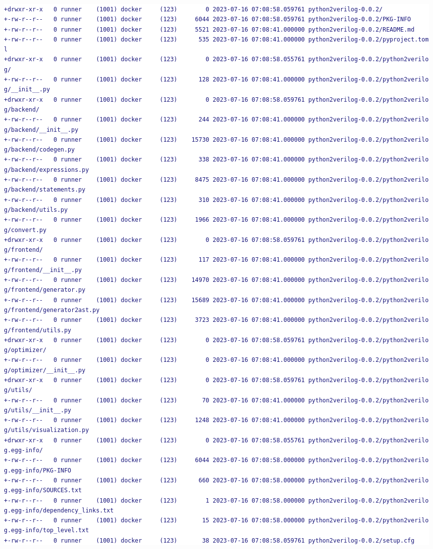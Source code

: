 ```diff
+drwxr-xr-x   0 runner    (1001) docker     (123)        0 2023-07-16 07:08:58.059761 python2verilog-0.0.2/
+-rw-r--r--   0 runner    (1001) docker     (123)     6044 2023-07-16 07:08:58.059761 python2verilog-0.0.2/PKG-INFO
+-rw-r--r--   0 runner    (1001) docker     (123)     5521 2023-07-16 07:08:41.000000 python2verilog-0.0.2/README.md
+-rw-r--r--   0 runner    (1001) docker     (123)      535 2023-07-16 07:08:41.000000 python2verilog-0.0.2/pyproject.toml
+drwxr-xr-x   0 runner    (1001) docker     (123)        0 2023-07-16 07:08:58.055761 python2verilog-0.0.2/python2verilog/
+-rw-r--r--   0 runner    (1001) docker     (123)      128 2023-07-16 07:08:41.000000 python2verilog-0.0.2/python2verilog/__init__.py
+drwxr-xr-x   0 runner    (1001) docker     (123)        0 2023-07-16 07:08:58.059761 python2verilog-0.0.2/python2verilog/backend/
+-rw-r--r--   0 runner    (1001) docker     (123)      244 2023-07-16 07:08:41.000000 python2verilog-0.0.2/python2verilog/backend/__init__.py
+-rw-r--r--   0 runner    (1001) docker     (123)    15730 2023-07-16 07:08:41.000000 python2verilog-0.0.2/python2verilog/backend/codegen.py
+-rw-r--r--   0 runner    (1001) docker     (123)      338 2023-07-16 07:08:41.000000 python2verilog-0.0.2/python2verilog/backend/expressions.py
+-rw-r--r--   0 runner    (1001) docker     (123)     8475 2023-07-16 07:08:41.000000 python2verilog-0.0.2/python2verilog/backend/statements.py
+-rw-r--r--   0 runner    (1001) docker     (123)      310 2023-07-16 07:08:41.000000 python2verilog-0.0.2/python2verilog/backend/utils.py
+-rw-r--r--   0 runner    (1001) docker     (123)     1966 2023-07-16 07:08:41.000000 python2verilog-0.0.2/python2verilog/convert.py
+drwxr-xr-x   0 runner    (1001) docker     (123)        0 2023-07-16 07:08:58.059761 python2verilog-0.0.2/python2verilog/frontend/
+-rw-r--r--   0 runner    (1001) docker     (123)      117 2023-07-16 07:08:41.000000 python2verilog-0.0.2/python2verilog/frontend/__init__.py
+-rw-r--r--   0 runner    (1001) docker     (123)    14970 2023-07-16 07:08:41.000000 python2verilog-0.0.2/python2verilog/frontend/generator.py
+-rw-r--r--   0 runner    (1001) docker     (123)    15689 2023-07-16 07:08:41.000000 python2verilog-0.0.2/python2verilog/frontend/generator2ast.py
+-rw-r--r--   0 runner    (1001) docker     (123)     3723 2023-07-16 07:08:41.000000 python2verilog-0.0.2/python2verilog/frontend/utils.py
+drwxr-xr-x   0 runner    (1001) docker     (123)        0 2023-07-16 07:08:58.059761 python2verilog-0.0.2/python2verilog/optimizer/
+-rw-r--r--   0 runner    (1001) docker     (123)        0 2023-07-16 07:08:41.000000 python2verilog-0.0.2/python2verilog/optimizer/__init__.py
+drwxr-xr-x   0 runner    (1001) docker     (123)        0 2023-07-16 07:08:58.059761 python2verilog-0.0.2/python2verilog/utils/
+-rw-r--r--   0 runner    (1001) docker     (123)       70 2023-07-16 07:08:41.000000 python2verilog-0.0.2/python2verilog/utils/__init__.py
+-rw-r--r--   0 runner    (1001) docker     (123)     1248 2023-07-16 07:08:41.000000 python2verilog-0.0.2/python2verilog/utils/visualization.py
+drwxr-xr-x   0 runner    (1001) docker     (123)        0 2023-07-16 07:08:58.055761 python2verilog-0.0.2/python2verilog.egg-info/
+-rw-r--r--   0 runner    (1001) docker     (123)     6044 2023-07-16 07:08:58.000000 python2verilog-0.0.2/python2verilog.egg-info/PKG-INFO
+-rw-r--r--   0 runner    (1001) docker     (123)      660 2023-07-16 07:08:58.000000 python2verilog-0.0.2/python2verilog.egg-info/SOURCES.txt
+-rw-r--r--   0 runner    (1001) docker     (123)        1 2023-07-16 07:08:58.000000 python2verilog-0.0.2/python2verilog.egg-info/dependency_links.txt
+-rw-r--r--   0 runner    (1001) docker     (123)       15 2023-07-16 07:08:58.000000 python2verilog-0.0.2/python2verilog.egg-info/top_level.txt
+-rw-r--r--   0 runner    (1001) docker     (123)       38 2023-07-16 07:08:58.059761 python2verilog-0.0.2/setup.cfg
```
